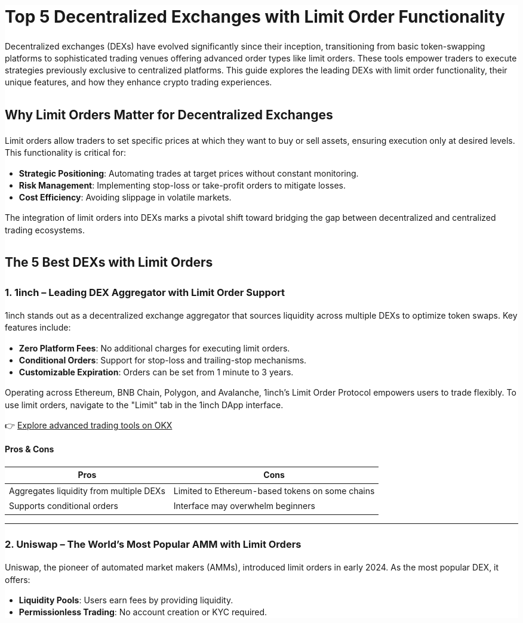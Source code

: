 # Top 5 Decentralized Exchanges with Limit Order Functionality  

Decentralized exchanges (DEXs) have evolved significantly since their inception, transitioning from basic token-swapping platforms to sophisticated trading venues offering advanced order types like limit orders. These tools empower traders to execute strategies previously exclusive to centralized platforms. This guide explores the leading DEXs with limit order functionality, their unique features, and how they enhance crypto trading experiences.  

## Why Limit Orders Matter for Decentralized Exchanges  

Limit orders allow traders to set specific prices at which they want to buy or sell assets, ensuring execution only at desired levels. This functionality is critical for:  
- **Strategic Positioning**: Automating trades at target prices without constant monitoring.  
- **Risk Management**: Implementing stop-loss or take-profit orders to mitigate losses.  
- **Cost Efficiency**: Avoiding slippage in volatile markets.  

The integration of limit orders into DEXs marks a pivotal shift toward bridging the gap between decentralized and centralized trading ecosystems.  

## The 5 Best DEXs with Limit Orders  

### 1. **1inch** – Leading DEX Aggregator with Limit Order Support  

1inch stands out as a decentralized exchange aggregator that sources liquidity across multiple DEXs to optimize token swaps. Key features include:  
- **Zero Platform Fees**: No additional charges for executing limit orders.  
- **Conditional Orders**: Support for stop-loss and trailing-stop mechanisms.  
- **Customizable Expiration**: Orders can be set from 1 minute to 3 years.  

Operating across Ethereum, BNB Chain, Polygon, and Avalanche, 1inch’s Limit Order Protocol empowers users to trade flexibly. To use limit orders, navigate to the "Limit" tab in the 1inch DApp interface.  

👉 [Explore advanced trading tools on OKX](https://bit.ly/okx-bonus)  

#### Pros & Cons  
| Pros | Cons |  
|------|------|  
| Aggregates liquidity from multiple DEXs | Limited to Ethereum-based tokens on some chains |  
| Supports conditional orders | Interface may overwhelm beginners |  

---

### 2. **Uniswap** – The World’s Most Popular AMM with Limit Orders  

Uniswap, the pioneer of automated market makers (AMMs), introduced limit orders in early 2024. As the most popular DEX, it offers:  
- **Liquidity Pools**: Users earn fees by providing liquidity.  
- **Permissionless Trading**: No account creation or KYC required.  
